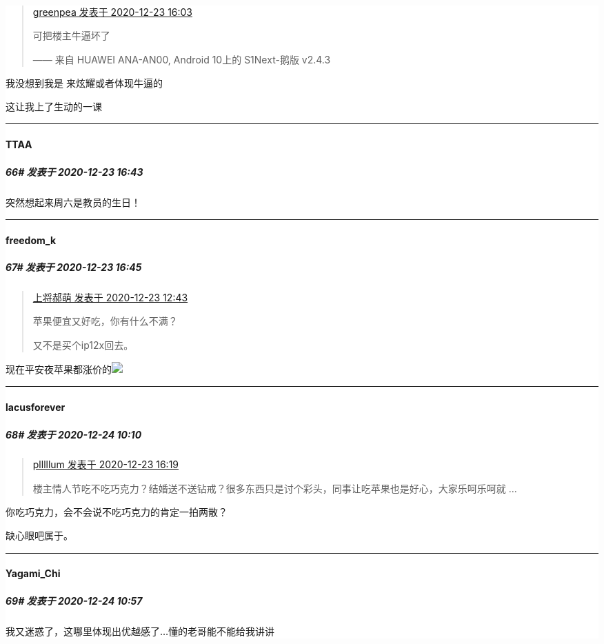 
<blockquote><a href="httphttps://bbs.saraba1st.com/2b/forum.php?mod=redirect&amp;goto=findpost&amp;pid=49819484&amp;ptid=1979134" target="_blank">greenpea 发表于 2020-12-23 16:03</a>

可把楼主牛逼坏了


—— 来自 HUAWEI ANA-AN00, Android 10上的 S1Next-鹅版 v2.4.3</blockquote>
我没想到我是 来炫耀或者体现牛逼的

 这让我上了生动的一课


-----

####  TTAA  
##### 66#       发表于 2020-12-23 16:43


突然想起来周六是教员的生日！


-----

####  freedom_k  
##### 67#       发表于 2020-12-23 16:45


<blockquote><a href="httphttps://bbs.saraba1st.com/2b/forum.php?mod=redirect&amp;goto=findpost&amp;pid=49817334&amp;ptid=1979134" target="_blank">上将郝萌 发表于 2020-12-23 12:43</a>

苹果便宜又好吃，你有什么不满？

又不是买个ip12x回去。</blockquote>
现在平安夜苹果都涨价的<img src="https://static.saraba1st.com/image/smiley/face2017/001.png" referrerpolicy="no-referrer">


-----

####  lacusforever  
##### 68#       发表于 2020-12-24 10:10


<blockquote><a href="httphttps://bbs.saraba1st.com/2b/forum.php?mod=redirect&amp;goto=findpost&amp;pid=49819659&amp;ptid=1979134" target="_blank">plllllum 发表于 2020-12-23 16:19</a>

楼主情人节吃不吃巧克力？结婚送不送钻戒？很多东西只是讨个彩头，同事让吃苹果也是好心，大家乐呵乐呵就 ...</blockquote>
你吃巧克力，会不会说不吃巧克力的肯定一拍两散？

缺心眼吧属于。


-----

####  Yagami_Chi  
##### 69#       发表于 2020-12-24 10:57


我又迷惑了，这哪里体现出优越感了…懂的老哥能不能给我讲讲
